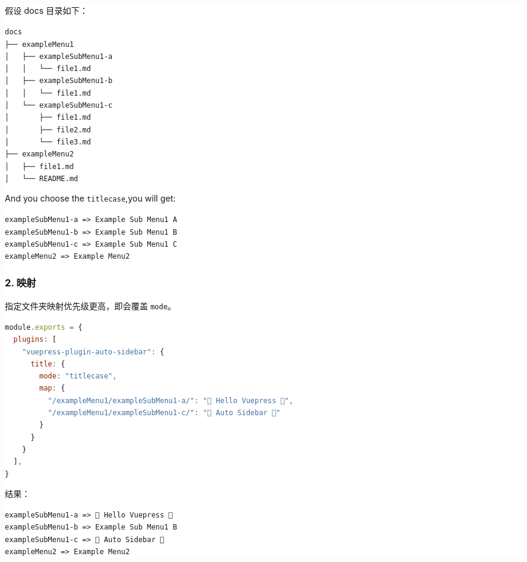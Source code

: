 假设 docs 目录如下：

```bash
docs
├── exampleMenu1
│   ├── exampleSubMenu1-a
│   │   └── file1.md
│   ├── exampleSubMenu1-b
│   │   └── file1.md
│   └── exampleSubMenu1-c
│       ├── file1.md
│       ├── file2.md
│       └── file3.md
├── exampleMenu2
│   ├── file1.md
│   └── README.md
```

And you choose the `titlecase`,you will get:

```text
exampleSubMenu1-a => Example Sub Menu1 A
exampleSubMenu1-b => Example Sub Menu1 B
exampleSubMenu1-c => Example Sub Menu1 C
exampleMenu2 => Example Menu2
```

### 2. 映射

指定文件夹映射优先级更高，即会覆盖 `mode`。

```js
module.exports = {
  plugins: [
    "vuepress-plugin-auto-sidebar": {
      title: {
        mode: "titlecase",
        map: {
          "/exampleMenu1/exampleSubMenu1-a/": "🎉 Hello Vuepress 🎉",
          "/exampleMenu1/exampleSubMenu1-c/": "🎉 Auto Sidebar 🎉"
        }
      }
    }
  ],
}
```

结果：

```text
exampleSubMenu1-a => 🎉 Hello Vuepress 🎉
exampleSubMenu1-b => Example Sub Menu1 B
exampleSubMenu1-c => 🎉 Auto Sidebar 🎉
exampleMenu2 => Example Menu2
```
